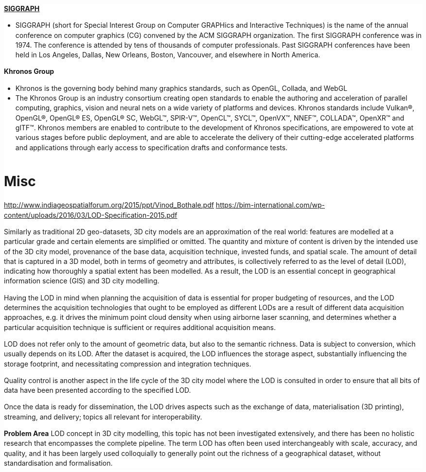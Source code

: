 **[SIGGRAPH](https://en.wikipedia.org/wiki/SIGGRAPH)**
- SIGGRAPH (short for Special Interest Group on Computer GRAPHics and Interactive Techniques) is the name of the annual conference on computer graphics (CG) convened by the ACM SIGGRAPH organization. The first SIGGRAPH conference was in 1974. The conference is attended by tens of thousands of computer professionals. Past SIGGRAPH conferences have been held in Los Angeles, Dallas, New Orleans, Boston, Vancouver, and elsewhere in North America.

**Khronos Group**
-  Khronos is the governing body behind many graphics standards, such as OpenGL, Collada, and WebGL
- The Khronos Group is an industry consortium creating open standards to enable the authoring and acceleration of parallel computing, graphics, vision and neural nets on a wide variety of platforms and devices. Khronos standards include Vulkan®, OpenGL®, OpenGL® ES, OpenGL® SC, WebGL™, SPIR-V™, OpenCL™, SYCL™, OpenVX™, NNEF™, COLLADA™, OpenXR™ and glTF™. Khronos members are enabled to contribute to the development of Khronos specifications, are empowered to vote at various stages before public deployment, and are able to accelerate the delivery of their cutting-edge accelerated platforms and applications through early access to specification drafts and conformance tests.


# Misc
http://www.indiageospatialforum.org/2015/ppt/Vinod_Bothale.pdf
https://bim-international.com/wp-content/uploads/2016/03/LOD-Specification-2015.pdf

Similarly as traditional 2D geo-datasets, 3D city models are an approximation of the real world: features are modelled at a particular grade and certain elements are simplified or omitted.
The quantity and mixture of content is driven by the intended use of the 3D city model, provenance of the base data, acquisition technique, invested funds, and spatial scale.
The amount of detail that is captured in a 3D model, both in terms of geometry and attributes, is collectively referred to as the level of detail (LOD), indicating how thoroughly a spatial extent has been modelled. As a result, the LOD is an essential concept in geographical information science (GIS) and 3D city modelling.

Having the LOD in mind when planning the acquisition of data is essential for proper budgeting of resources, and the LOD determines the acquisition technologies that ought to be employed as different LODs are a result of different data acquisition approaches, e.g. it drives the minimum point cloud density when using airborne laser scanning, and determines whether a particular acquisition technique is sufficient or requires additional acquisition means.

LOD does not refer only to the amount of geometric data, but also to the semantic richness.
Data is subject to conversion, which usually depends on its LOD. After the dataset is acquired, the LOD influences the storage aspect, substantially influencing the storage footprint, and necessitating compression and integration techniques.

Quality control is another aspect in the life cycle of the 3D city model where the LOD is consulted in order to ensure that all bits of data have been presented according to the specified LOD.

Once the data is ready for dissemination, the LOD drives aspects such as the exchange of data, materialisation (3D printing), streaming, and delivery; topics all relevant for interoperability.

**Problem Area**
LOD concept in 3D city modelling, this topic has not been investigated extensively, and there has been no holistic research that encompasses the complete pipeline. The term LOD has often been used interchangeably with scale, accuracy, and quality, and it has been largely used colloquially to generally point out the richness of a geographical dataset, without standardisation and formalisation.
